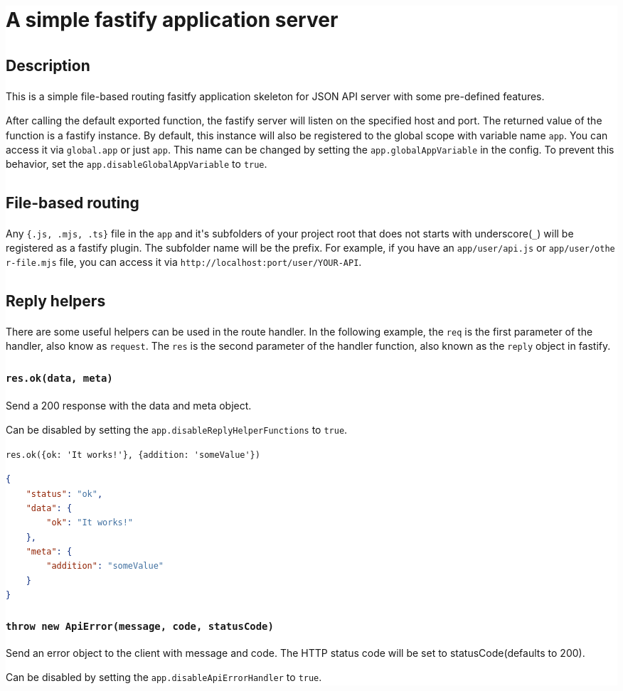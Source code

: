 # A simple fastify application server

## Description

This is a simple file-based routing fasitfy application skeleton for JSON API server with some pre-defined features.

After calling the default exported function, the fastify server will listen on the specified host and port. The returned value of the function is a fastify instance. By default, this instance will also be registered to the global scope with variable name `app`. You can access it via `global.app` or just `app`. This name can be changed by setting the `app.globalAppVariable` in the config. To prevent this behavior, set the `app.disableGlobalAppVariable` to `true`.

## File-based routing

Any `{.js, .mjs, .ts}` file in the `app` and it's subfolders of your project root that does not starts with underscore(`_`) will be registered as a fastify plugin. The subfolder name will be the prefix. For example, if you have an `app/user/api.js` or `app/user/other-file.mjs` file, you can access it via `http://localhost:port/user/YOUR-API`.

## Reply helpers

There are some useful helpers can be used in the route handler. In the following example, the `req` is the first parameter of the handler, also know as `request`. The `res` is the second parameter of the handler function, also known as the `reply` object in fastify.

### `res.ok(data, meta)`

Send a 200 response with the data and meta object.

Can be disabled by setting the `app.disableReplyHelperFunctions` to `true`.

`res.ok({ok: 'It works!'}, {addition: 'someValue'})`

```json
{
    "status": "ok",
    "data": {
        "ok": "It works!"
    },
    "meta": {
        "addition": "someValue"
    }
}
```

### `throw new ApiError(message, code, statusCode)`

Send an error object to the client with message and code. The HTTP status code will be set to statusCode(defaults to 200).

Can be disabled by setting the `app.disableApiErrorHandler` to `true`.
